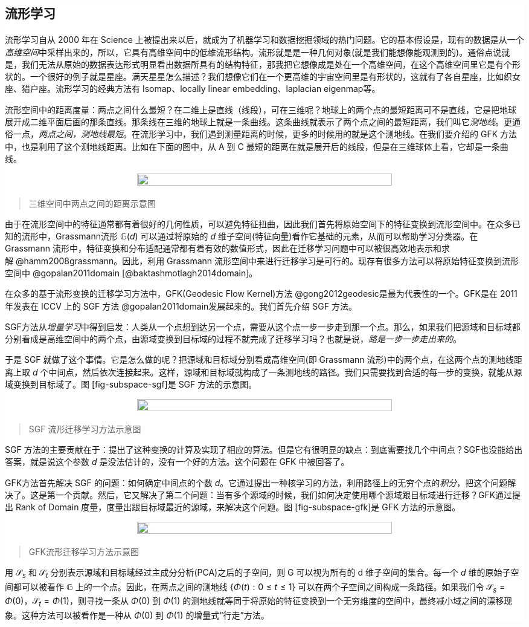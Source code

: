 ## 流形学习

流形学习自从 2000 年在 Science 上被提出来以后，就成为了机器学习和数据挖掘领域的热门问题。它的基本假设是，现有的数据是从一个*高维空间*中采样出来的，所以，它具有高维空间中的低维流形结构。流形就是是一种几何对象(就是我们能想像能观测到的)。通俗点说就是，我们无法从原始的数据表达形式明显看出数据所具有的结构特征，那我把它想像成是处在一个高维空间，在这个高维空间里它是有个形状的。一个很好的例子就是星座。满天星星怎么描述？我们想像它们在一个更高维的宇宙空间里是有形状的，这就有了各自星座，比如织女座、猎户座。流形学习的经典方法有 Isomap、locally
linear embedding、laplacian eigenmap等。

流形空间中的距离度量：两点之间什么最短？在二维上是直线（线段），可在三维呢？地球上的两个点的最短距离可不是直线，它是把地球展开成二维平面后画的那条直线。那条线在三维的地球上就是一条曲线。这条曲线就表示了两个点之间的最短距离，我们叫它*测地线*。更通俗一点，*两点之间，测地线最短*。在流形学习中，我们遇到测量距离的时候，更多的时候用的就是这个测地线。在我们要介绍的 GFK 方法中，也是利用了这个测地线距离。比如在下面的图中，从 A 到 C 最短的距离在就是展开后的线段，但是在三维球体上看，它却是一条曲线。


<p align="center">
    <img width="70%" height="70%" src="http://images.iterate.site/blog/image/20190803/SQGq2pqrDr0R.png?imageslim">
</p>

> 三维空间中两点之间的距离示意图

由于在流形空间中的特征通常都有着很好的几何性质，可以避免特征扭曲，因此我们首先将原始空间下的特征变换到流形空间中。在众多已知的流形中，Grassmann流形 $\mathbb{G}(d)$ 可以通过将原始的 $d$ 维子空间(特征向量)看作它基础的元素，从而可以帮助学习分类器。在 Grassmann 流形中，特征变换和分布适配通常都有着有效的数值形式，因此在迁移学习问题中可以被很高效地表示和求解 @hamm2008grassmann。因此，利用 Grassmann 流形空间中来进行迁移学习是可行的。现存有很多方法可以将原始特征变换到流形空间中 @gopalan2011domain
[@baktashmotlagh2014domain]。

在众多的基于流形变换的迁移学习方法中，GFK(Geodesic Flow Kernel)方法 @gong2012geodesic是最为代表性的一个。GFK是在 2011 年发表在 ICCV 上的 SGF 方法 @gopalan2011domain发展起来的。我们首先介绍 SGF 方法。

SGF方法从*增量学习*中得到启发：人类从一个点想到达另一个点，需要从这个点一步一步走到那一个点。那么，如果我们把源域和目标域都分别看成是高维空间中的两个点，由源域变换到目标域的过程不就完成了迁移学习吗？也就是说，*路是一步一步走出来的*。

于是 SGF 就做了这个事情。它是怎么做的呢？把源域和目标域分别看成高维空间(即 Grassmann 流形)中的两个点，在这两个点的测地线距离上取 $d$ 个中间点，然后依次连接起来。这样，源域和目标域就构成了一条测地线的路径。我们只需要找到合适的每一步的变换，就能从源域变换到目标域了。图 [fig-subspace-sgf]是 SGF 方法的示意图。


<p align="center">
    <img width="70%" height="70%" src="http://images.iterate.site/blog/image/20190803/pweKp8gcNpgj.png?imageslim">
</p>

> SGF 流形迁移学习方法示意图

SGF 方法的主要贡献在于：提出了这种变换的计算及实现了相应的算法。但是它有很明显的缺点：到底需要找几个中间点？SGF也没能给出答案，就是说这个参数 $d$ 是没法估计的，没有一个好的方法。这个问题在 GFK 中被回答了。

GFK方法首先解决 SGF 的问题：如何确定中间点的个数 $d$。它通过提出一种核学习的方法，利用路径上的无穷个点的*积分*，把这个问题解决了。这是第一个贡献。然后，它又解决了第二个问题：当有多个源域的时候，我们如何决定使用哪个源域跟目标域进行迁移？GFK通过提出 Rank of Domain 度量，度量出跟目标域最近的源域，来解决这个问题。图 [fig-subspace-gfk]是 GFK 方法的示意图。


<p align="center">
    <img width="70%" height="70%" src="http://images.iterate.site/blog/image/20190803/5rGGm3ambG6n.png?imageslim">
</p>

> GFK流形迁移学习方法示意图

用 $\mathcal{S}_s$ 和 $\mathcal{S}_t$ 分别表示源域和目标域经过主成分分析(PCA)之后的子空间，则 G 可以视为所有的 d 维子空间的集合。每一个 $d$ 维的原始子空间都可以被看作 $\mathbb{G}$ 上的一个点。因此，在两点之间的测地线 $\{\Phi(t):0 \leq t \leq 1\}$ 可以在两个子空间之间构成一条路径。如果我们令 $\mathcal{S}_s=\Phi(0)$，$\mathcal{S}_t=\Phi(1)$，则寻找一条从 $\Phi\left(0\right)$ 到 $\Phi\left(1\right)$ 的测地线就等同于将原始的特征变换到一个无穷维度的空间中，最终减小域之间的漂移现象。这种方法可以被看作是一种从 $\Phi\left(0\right)$ 到 $\Phi\left(1\right)$ 的增量式“行走”方法。
